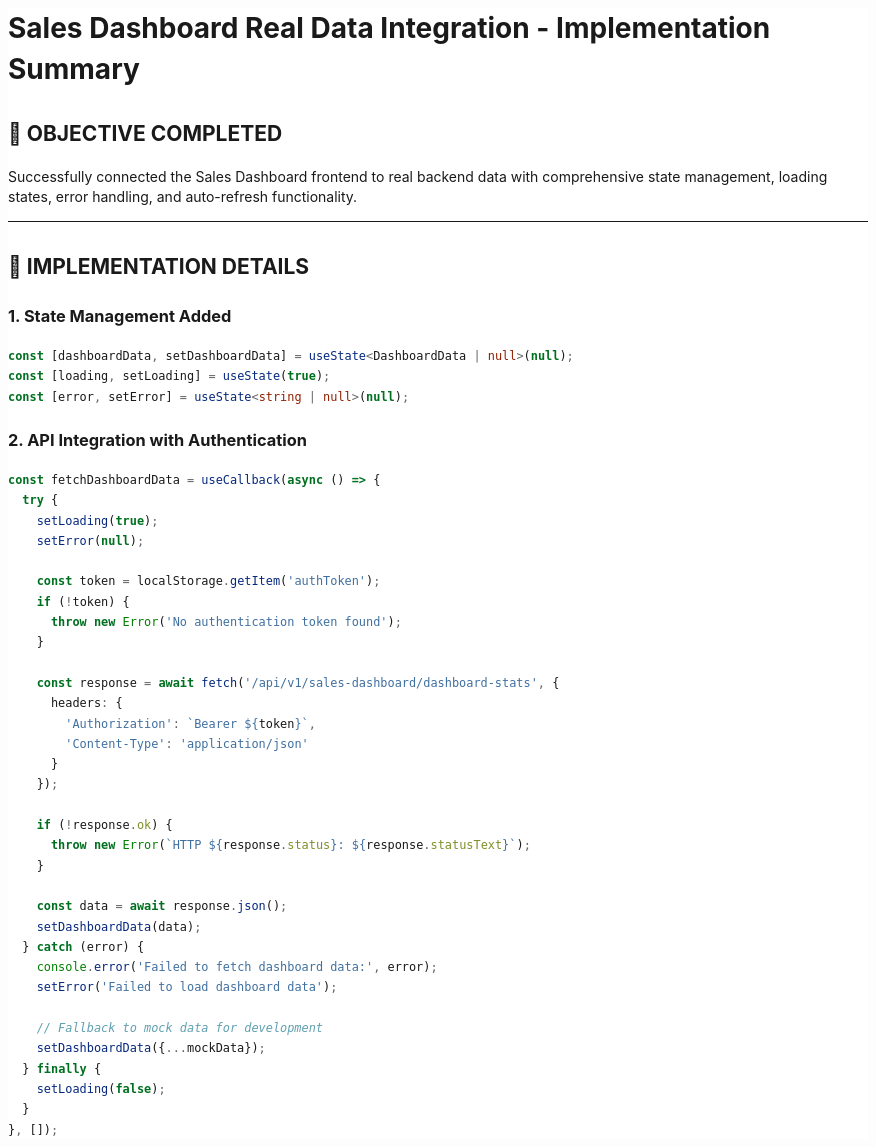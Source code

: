# Sales Dashboard Real Data Integration - Implementation Summary

## 🎯 **OBJECTIVE COMPLETED**
Successfully connected the Sales Dashboard frontend to real backend data with comprehensive state management, loading states, error handling, and auto-refresh functionality.

---

## 🔧 **IMPLEMENTATION DETAILS**

### **1. State Management Added**
```typescript
const [dashboardData, setDashboardData] = useState<DashboardData | null>(null);
const [loading, setLoading] = useState(true);
const [error, setError] = useState<string | null>(null);
```

### **2. API Integration with Authentication**
```typescript
const fetchDashboardData = useCallback(async () => {
  try {
    setLoading(true);
    setError(null);

    const token = localStorage.getItem('authToken');
    if (!token) {
      throw new Error('No authentication token found');
    }

    const response = await fetch('/api/v1/sales-dashboard/dashboard-stats', {
      headers: {
        'Authorization': `Bearer ${token}`,
        'Content-Type': 'application/json'
      }
    });

    if (!response.ok) {
      throw new Error(`HTTP ${response.status}: ${response.statusText}`);
    }

    const data = await response.json();
    setDashboardData(data);
  } catch (error) {
    console.error('Failed to fetch dashboard data:', error);
    setError('Failed to load dashboard data');

    // Fallback to mock data for development
    setDashboardData({...mockData});
  } finally {
    setLoading(false);
  }
}, []);
```
